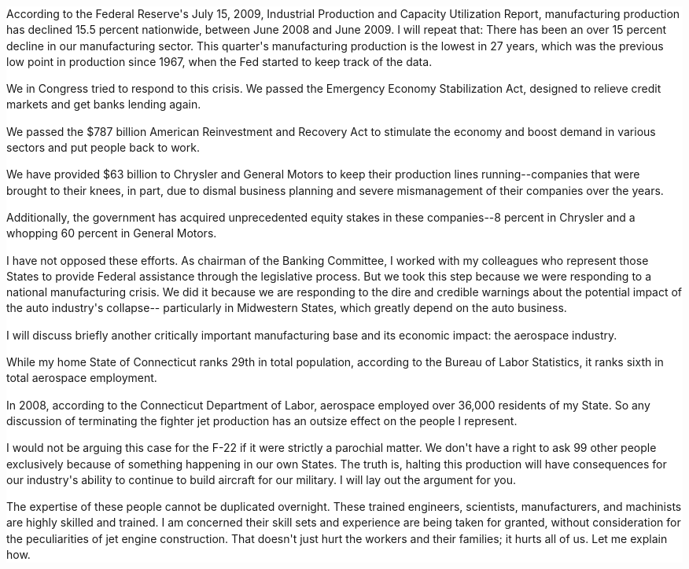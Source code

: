 According to the Federal Reserve's July 15, 2009, Industrial 
Production and Capacity Utilization Report, manufacturing production 
has declined 15.5 percent nationwide, between June 2008 and June 2009. 
I will repeat that: There has been an over 15 percent decline in our 
manufacturing sector. This quarter's manufacturing production is the 
lowest in 27 years, which was the previous low point in production 
since 1967, when the Fed started to keep track of the data.

We in Congress tried to respond to this crisis. We passed the 
Emergency Economy Stabilization Act, designed to relieve credit markets 
and get banks lending again.

We passed the $787 billion American Reinvestment and Recovery Act to 
stimulate the economy and boost demand in various sectors and put 
people back to work.

We have provided $63 billion to Chrysler and General Motors to keep 
their production lines running--companies that were brought to their 
knees, in part, due to dismal business planning and severe 
mismanagement of their companies over the years.


Additionally, the government has acquired unprecedented equity stakes 
in these companies--8 percent in Chrysler and a whopping 60 percent in 
General Motors.

I have not opposed these efforts. As chairman of the Banking 
Committee, I worked with my colleagues who represent those States to 
provide Federal assistance through the legislative process. But we took 
this step because we were responding to a national manufacturing 
crisis. We did it because we are responding to the dire and credible 
warnings about the potential impact of the auto industry's collapse--
particularly in Midwestern States, which greatly depend on the auto 
business.

I will discuss briefly another critically important manufacturing 
base and its economic impact: the aerospace industry.

While my home State of Connecticut ranks 29th in total population, 
according to the Bureau of Labor Statistics, it ranks sixth in total 
aerospace employment.

In 2008, according to the Connecticut Department of Labor, aerospace 
employed over 36,000 residents of my State. So any discussion of 
terminating the fighter jet production has an outsize effect on the 
people I represent.

I would not be arguing this case for the F-22 if it were strictly a 
parochial matter. We don't have a right to ask 99 other people 
exclusively because of something happening in our own States. The truth 
is, halting this production will have consequences for our industry's 
ability to continue to build aircraft for our military. I will lay out 
the argument for you.

The expertise of these people cannot be duplicated overnight. These 
trained engineers, scientists, manufacturers, and machinists are highly 
skilled and trained. I am concerned their skill sets and experience are 
being taken for granted, without consideration for the peculiarities of 
jet engine construction. That doesn't just hurt the workers and their 
families; it hurts all of us. Let me explain how.

